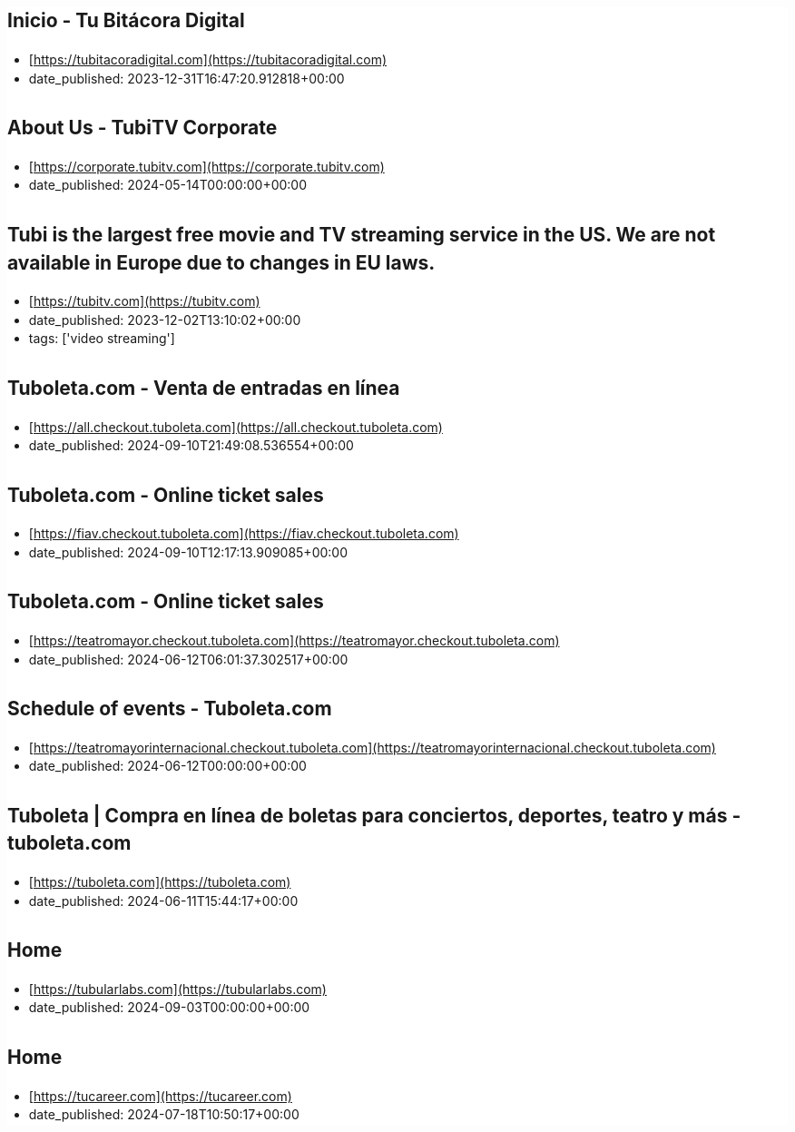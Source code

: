  ## Inicio - Tu Bitácora Digital
 - [https://tubitacoradigital.com](https://tubitacoradigital.com)
 - date_published: 2023-12-31T16:47:20.912818+00:00

 ## About Us - TubiTV Corporate
 - [https://corporate.tubitv.com](https://corporate.tubitv.com)
 - date_published: 2024-05-14T00:00:00+00:00

 ## Tubi is the largest free movie and TV streaming service in the US. We are not available in Europe due to changes in EU laws.
 - [https://tubitv.com](https://tubitv.com)
 - date_published: 2023-12-02T13:10:02+00:00
 - tags: ['video streaming']

 ## Tuboleta.com - Venta de entradas en línea
 - [https://all.checkout.tuboleta.com](https://all.checkout.tuboleta.com)
 - date_published: 2024-09-10T21:49:08.536554+00:00

 ## Tuboleta.com - Online ticket sales
 - [https://fiav.checkout.tuboleta.com](https://fiav.checkout.tuboleta.com)
 - date_published: 2024-09-10T12:17:13.909085+00:00

 ## Tuboleta.com - Online ticket sales
 - [https://teatromayor.checkout.tuboleta.com](https://teatromayor.checkout.tuboleta.com)
 - date_published: 2024-06-12T06:01:37.302517+00:00

 ## Schedule of events - Tuboleta.com
 - [https://teatromayorinternacional.checkout.tuboleta.com](https://teatromayorinternacional.checkout.tuboleta.com)
 - date_published: 2024-06-12T00:00:00+00:00

 ## Tuboleta | Compra en línea de boletas para conciertos, deportes, teatro y más - tuboleta.com
 - [https://tuboleta.com](https://tuboleta.com)
 - date_published: 2024-06-11T15:44:17+00:00

 ## Home
 - [https://tubularlabs.com](https://tubularlabs.com)
 - date_published: 2024-09-03T00:00:00+00:00

 ## Home
 - [https://tucareer.com](https://tucareer.com)
 - date_published: 2024-07-18T10:50:17+00:00
